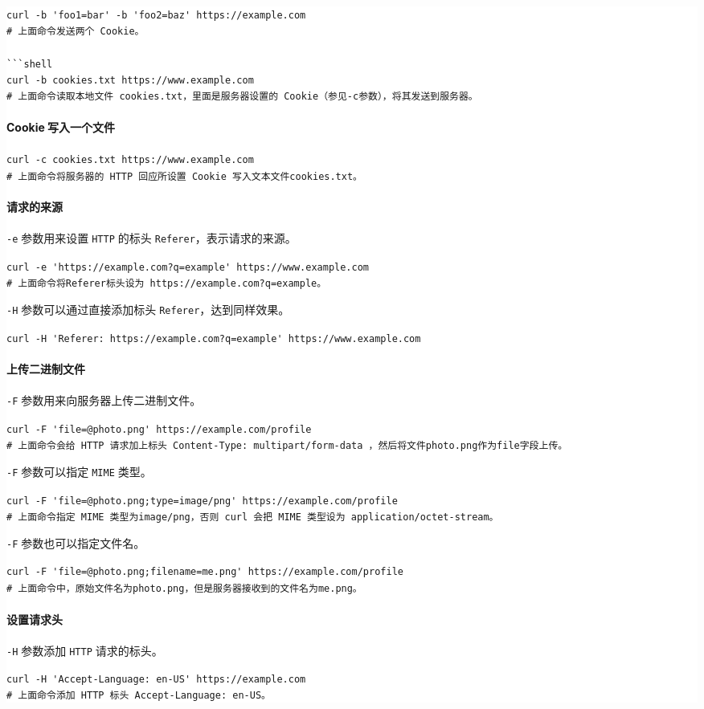 ```
curl -b 'foo1=bar' -b 'foo2=baz' https://example.com
# 上面命令发送两个 Cookie。

‍‍```shell
curl -b cookies.txt https://www.example.com
# 上面命令读取本地文件 cookies.txt，里面是服务器设置的 Cookie（参见-c参数），将其发送到服务器。
```

#### **Cookie 写入一个文件**

```
curl -c cookies.txt https://www.example.com
# 上面命令将服务器的 HTTP 回应所设置 Cookie 写入文本文件cookies.txt。
```

#### **请求的来源**

​`-e`​ 参数用来设置 `HTTP`​ 的标头 `Referer`​，表示请求的来源。

```
curl -e 'https://example.com?q=example' https://www.example.com
# 上面命令将Referer标头设为 https://example.com?q=example。
```

​`-H`​ 参数可以通过直接添加标头 `Referer`​，达到同样效果。

```
curl -H 'Referer: https://example.com?q=example' https://www.example.com
```

#### **上传二进制文件**

​`-F`​ 参数用来向服务器上传二进制文件。

```
curl -F 'file=@photo.png' https://example.com/profile
# 上面命令会给 HTTP 请求加上标头 Content-Type: multipart/form-data ，然后将文件photo.png作为file字段上传。
```

​`-F`​ 参数可以指定 `MIME`​ 类型。

```
curl -F 'file=@photo.png;type=image/png' https://example.com/profile
# 上面命令指定 MIME 类型为image/png，否则 curl 会把 MIME 类型设为 application/octet-stream。
```

​`-F`​ 参数也可以指定文件名。

```
curl -F 'file=@photo.png;filename=me.png' https://example.com/profile
# 上面命令中，原始文件名为photo.png，但是服务器接收到的文件名为me.png。
```

#### **设置请求头**

​`-H`​ 参数添加 `HTTP`​ 请求的标头。

```
curl -H 'Accept-Language: en-US' https://example.com
# 上面命令添加 HTTP 标头 Accept-Language: en-US。
```
